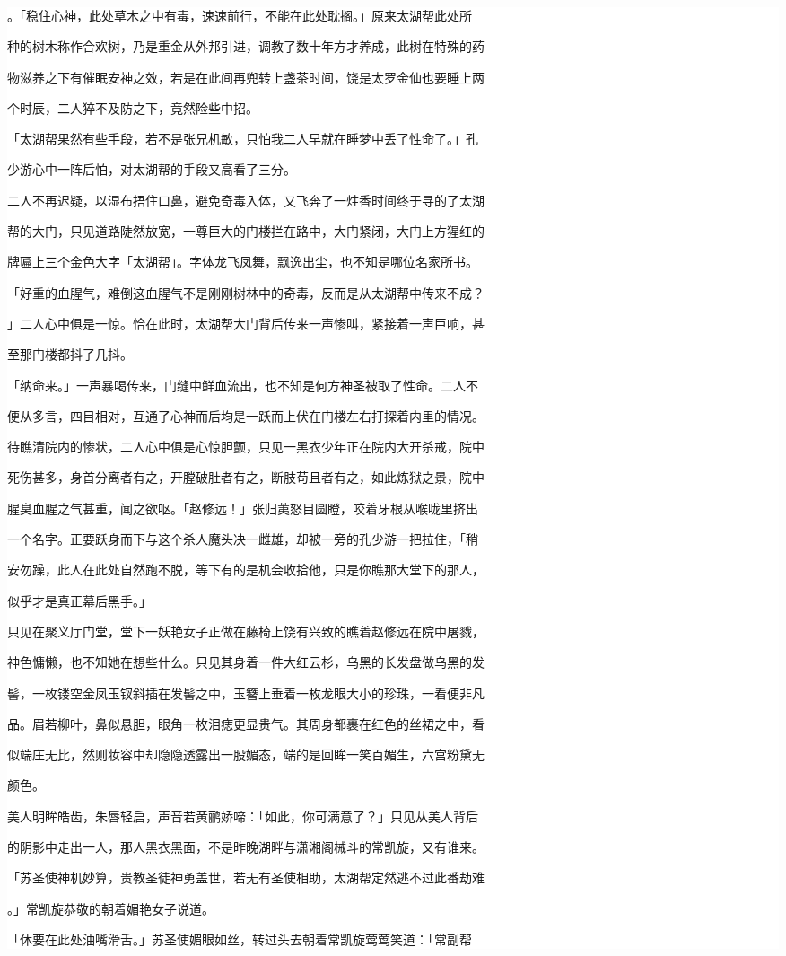 。「稳住心神，此处草木之中有毒，速速前行，不能在此处耽搁。」原来太湖帮此处所

种的树木称作合欢树，乃是重金从外邦引进，调教了数十年方才养成，此树在特殊的药

物滋养之下有催眠安神之效，若是在此间再兜转上盏茶时间，饶是太罗金仙也要睡上两

个时辰，二人猝不及防之下，竟然险些中招。



「太湖帮果然有些手段，若不是张兄机敏，只怕我二人早就在睡梦中丢了性命了。」孔

少游心中一阵后怕，对太湖帮的手段又高看了三分。

二人不再迟疑，以湿布捂住口鼻，避免奇毒入体，又飞奔了一炷香时间终于寻的了太湖

帮的大门，只见道路陡然放宽，一尊巨大的门楼拦在路中，大门紧闭，大门上方猩红的

牌匾上三个金色大字「太湖帮」。字体龙飞凤舞，飘逸出尘，也不知是哪位名家所书。

「好重的血腥气，难倒这血腥气不是刚刚树林中的奇毒，反而是从太湖帮中传来不成？

」二人心中俱是一惊。恰在此时，太湖帮大门背后传来一声惨叫，紧接着一声巨响，甚

至那门楼都抖了几抖。



「纳命来。」一声暴喝传来，门缝中鲜血流出，也不知是何方神圣被取了性命。二人不

便从多言，四目相对，互通了心神而后均是一跃而上伏在门楼左右打探着内里的情况。



待瞧清院内的惨状，二人心中俱是心惊胆颤，只见一黑衣少年正在院内大开杀戒，院中

死伤甚多，身首分离者有之，开膛破肚者有之，断肢苟且者有之，如此炼狱之景，院中

腥臭血腥之气甚重，闻之欲呕。「赵修远！」张归荑怒目圆瞪，咬着牙根从喉咙里挤出

一个名字。正要跃身而下与这个杀人魔头决一雌雄，却被一旁的孔少游一把拉住，「稍

安勿躁，此人在此处自然跑不脱，等下有的是机会收拾他，只是你瞧那大堂下的那人，

似乎才是真正幕后黑手。」

只见在聚义厅门堂，堂下一妖艳女子正做在藤椅上饶有兴致的瞧着赵修远在院中屠戮，

神色慵懒，也不知她在想些什么。只见其身着一件大红云杉，乌黑的长发盘做乌黑的发

髻，一枚镂空金凤玉钗斜插在发髻之中，玉簪上垂着一枚龙眼大小的珍珠，一看便非凡

品。眉若柳叶，鼻似悬胆，眼角一枚泪痣更显贵气。其周身都裹在红色的丝裙之中，看

似端庄无比，然则妆容中却隐隐透露出一股媚态，端的是回眸一笑百媚生，六宫粉黛无

颜色。

美人明眸皓齿，朱唇轻启，声音若黄鹂娇啼：「如此，你可满意了？」只见从美人背后

的阴影中走出一人，那人黑衣黑面，不是昨晚湖畔与潇湘阁械斗的常凯旋，又有谁来。

「苏圣使神机妙算，贵教圣徒神勇盖世，若无有圣使相助，太湖帮定然逃不过此番劫难

。」常凯旋恭敬的朝着媚艳女子说道。

「休要在此处油嘴滑舌。」苏圣使媚眼如丝，转过头去朝着常凯旋莺莺笑道：「常副帮

